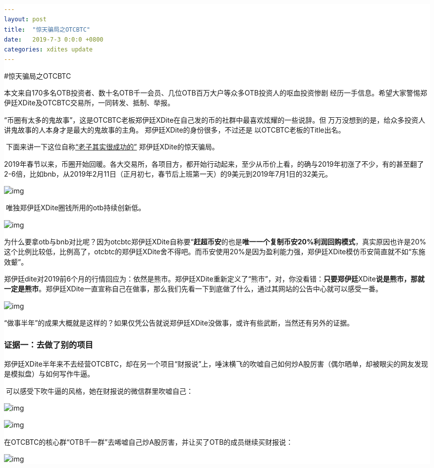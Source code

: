 ```yaml
---
layout: post
title:  "惊天骗局之OTCBTC"
date:   2019-7-3 0:0:0 +0800
categories: xdites update
---
```

#惊天骗局之OTCBTC

​	本文来自170多名OTB投资者、数十名OTB千一会员、几位OTB百万大户等众多OTB投资人的呕血投资惨剧 经历一手信息。希望大家警惕郑伊廷XDite及OTCBTC交易所，一同转发、抵制、举报。

​	“币圈有太多的鬼故事”，这是OTCBTC老板郑伊廷XDite在自己发的币的社群中最喜欢炫耀的一些说辞。但 万万没想到的是，给众多投资人讲鬼故事的人本身才是最大的鬼故事的主角。 郑伊廷XDite的身份很多，不过还是 以OTCBTC老板的Title出名。

​	下面来讲一下这位自称[“老子其实很成功的”](https://video.weibo.com/show?fid=1034:4375522596056285) 郑伊廷XDite的惊天骗局。

<video id="video" controls="" preload="none" poster="/upload/boast.jpg" width="640" height="360" >
<source id="mp4" src="/upload/boast.mp4" type="video/mp4">
</video>


​	2019年春节以来，币圈开始回暖。各大交易所，各项目方，都开始行动起来，至少从币价上看，的确与2019年初涨了不少，有的甚至翻了2-6倍，比如bnb，从2019年2月11日（正月初七，春节后上班第一天）的9美元到2019年7月1日的32美元。

![img](https://tva1.sinaimg.cn/large/006tNbRwgy1g9yos6re0mj30sg0er3zn.jpg)

​	唯独郑伊廷XDite圈钱所用的otb持续创新低。

![img](https://tva1.sinaimg.cn/large/006tNbRwgy1g9yos7sgnfj30sg0fm756.jpg)

​	为什么要拿otb与bnb对比呢？因为otcbtc郑伊廷XDite自称要“**赶超币安**的也是**唯一一个复制币安20%利润回购模式**，真实原因也许是20%这个比例比较低，比例高了，otcbtc的郑伊廷XDite舍不得吧。而币安使用20%是因为盈利能力强，郑伊廷XDite模仿币安简直就不如“东施效颦”。

​	郑伊廷dite对2019前6个月的行情回应为：依然是熊市。郑伊廷XDite重新定义了“熊市”，对，你没看错：**只要郑伊廷**XDite**说是熊市，那就一定是熊市**。郑伊廷XDite一直宣称自己在做事，那么我们先看一下到底做了什么，通过其网站的公告中心就可以感受一番。

![img](https://tva1.sinaimg.cn/large/006tNbRwgy1g9yos8dehcj30sg0j23zd.jpg)

​	“做事半年”的成果大概就是这样的？如果仅凭公告就说郑伊廷XDite没做事，或许有些武断，当然还有另外的证据。



### 证据一：去做了别的项目

​	郑伊廷XDite半年来不去经营OTCBTC，却在另一个项目“财报说”上，唾沫横飞的吹嘘自己如何炒A股厉害（偶尔晒单，却被眼尖的网友发现是模拟盘）与如何写作牛逼。

​	可以感受下吹牛逼的风格，她在财报说的微信群里吹嘘自己：

![img](https://tva1.sinaimg.cn/large/006tNbRwgy1g9yos9g1m3j30d50sgab0.jpg)

![img](https://tva1.sinaimg.cn/large/006tNbRwgy1g9yosaowrmj30d50sgabh.jpg)

​	在OTCBTC的核心群“OTB千一群”去唏嘘自己炒A股厉害，并让买了OTB的成员继续买财报说：

![img](https://tva1.sinaimg.cn/large/006tNbRwgy1g9yosb79duj30fx0sgmyi.jpg)
